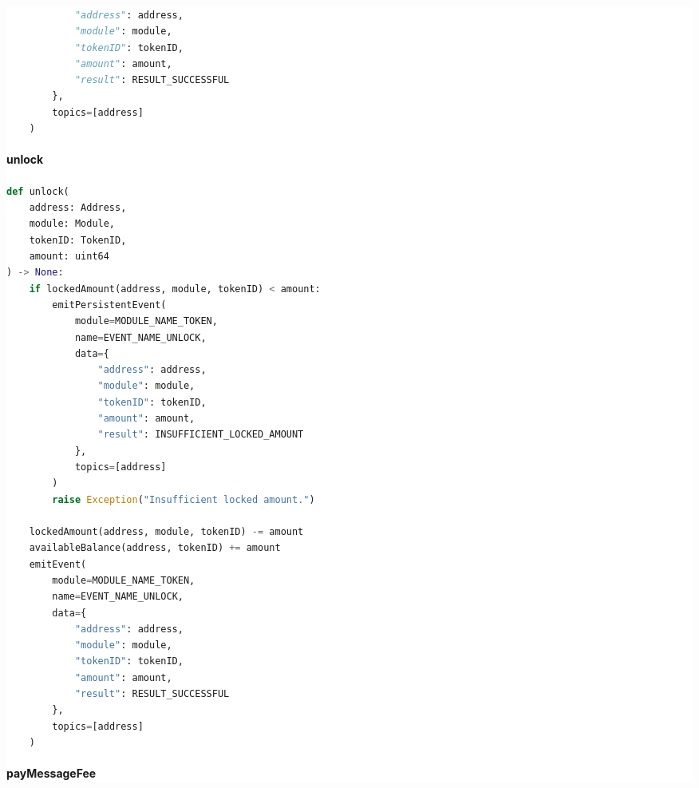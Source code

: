 ```python
            "address": address,
            "module": module,
            "tokenID": tokenID,
            "amount": amount,
            "result": RESULT_SUCCESSFUL
        },
        topics=[address]
    )
```

#### unlock

```python
def unlock(
    address: Address, 
    module: Module, 
    tokenID: TokenID, 
    amount: uint64
) -> None:
    if lockedAmount(address, module, tokenID) < amount:
        emitPersistentEvent(
            module=MODULE_NAME_TOKEN,
            name=EVENT_NAME_UNLOCK,
            data={
                "address": address,
                "module": module,
                "tokenID": tokenID,
                "amount": amount,
                "result": INSUFFICIENT_LOCKED_AMOUNT
            },
            topics=[address]
        )
        raise Exception("Insufficient locked amount.")

    lockedAmount(address, module, tokenID) -= amount
    availableBalance(address, tokenID) += amount
    emitEvent(
        module=MODULE_NAME_TOKEN,
        name=EVENT_NAME_UNLOCK,
        data={
            "address": address,
            "module": module,
            "tokenID": tokenID,
            "amount": amount,
            "result": RESULT_SUCCESSFUL
        },
        topics=[address]
    )
```



#### payMessageFee


[lip-0043]: https://github.com/LiskHQ/lips/blob/main/proposals/lip-0043.md
[lip-0045]: https://github.com/LiskHQ/lips/blob/main/proposals/lip-0045.md
[lip-0048]: https://github.com/LiskHQ/lips/blob/main/proposals/lip-0048.md
[lip-0049]: https://github.com/LiskHQ/lips/blob/main/proposals/lip-0049.md
[lip-0049#ccmschema]: https://github.com/LiskHQ/lips/blob/main/proposals/lip-0049.md#cross-chain-message-schema
[lip-0054]: https://github.com/LiskHQ/lips/blob/main/proposals/lip-0054.md
[lip-0068]: https://github.com/LiskHQ/lips/blob/main/proposals/lip-0068.md